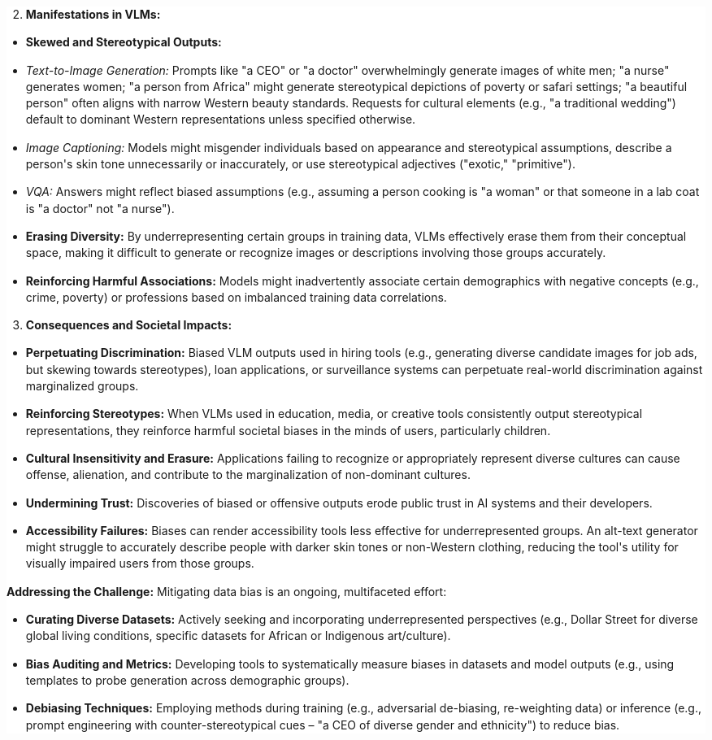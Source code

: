 2.  **Manifestations in VLMs:**

*   **Skewed and Stereotypical Outputs:**

*   *Text-to-Image Generation:* Prompts like "a CEO" or "a doctor" overwhelmingly generate images of white men; "a nurse" generates women; "a person from Africa" might generate stereotypical depictions of poverty or safari settings; "a beautiful person" often aligns with narrow Western beauty standards. Requests for cultural elements (e.g., "a traditional wedding") default to dominant Western representations unless specified otherwise.

*   *Image Captioning:* Models might misgender individuals based on appearance and stereotypical assumptions, describe a person's skin tone unnecessarily or inaccurately, or use stereotypical adjectives ("exotic," "primitive").

*   *VQA:* Answers might reflect biased assumptions (e.g., assuming a person cooking is "a woman" or that someone in a lab coat is "a doctor" not "a nurse").

*   **Erasing Diversity:** By underrepresenting certain groups in training data, VLMs effectively erase them from their conceptual space, making it difficult to generate or recognize images or descriptions involving those groups accurately.

*   **Reinforcing Harmful Associations:** Models might inadvertently associate certain demographics with negative concepts (e.g., crime, poverty) or professions based on imbalanced training data correlations.

3.  **Consequences and Societal Impacts:**

*   **Perpetuating Discrimination:** Biased VLM outputs used in hiring tools (e.g., generating diverse candidate images for job ads, but skewing towards stereotypes), loan applications, or surveillance systems can perpetuate real-world discrimination against marginalized groups.

*   **Reinforcing Stereotypes:** When VLMs used in education, media, or creative tools consistently output stereotypical representations, they reinforce harmful societal biases in the minds of users, particularly children.

*   **Cultural Insensitivity and Erasure:** Applications failing to recognize or appropriately represent diverse cultures can cause offense, alienation, and contribute to the marginalization of non-dominant cultures.

*   **Undermining Trust:** Discoveries of biased or offensive outputs erode public trust in AI systems and their developers.

*   **Accessibility Failures:** Biases can render accessibility tools less effective for underrepresented groups. An alt-text generator might struggle to accurately describe people with darker skin tones or non-Western clothing, reducing the tool's utility for visually impaired users from those groups.

**Addressing the Challenge:** Mitigating data bias is an ongoing, multifaceted effort:

*   **Curating Diverse Datasets:** Actively seeking and incorporating underrepresented perspectives (e.g., Dollar Street for diverse global living conditions, specific datasets for African or Indigenous art/culture).

*   **Bias Auditing and Metrics:** Developing tools to systematically measure biases in datasets and model outputs (e.g., using templates to probe generation across demographic groups).

*   **Debiasing Techniques:** Employing methods during training (e.g., adversarial de-biasing, re-weighting data) or inference (e.g., prompt engineering with counter-stereotypical cues – "a CEO of diverse gender and ethnicity") to reduce bias.
